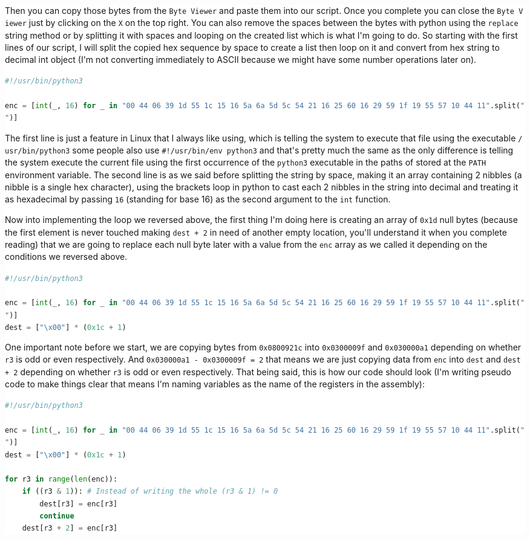 Then you can copy those bytes from the `Byte Viewer` and paste them into our script. Once you complete you can close the `Byte Viewer` just by clicking on the `X` on the top right. You can also remove the spaces between the bytes with python using the `replace` string method or by splitting it with spaces and looping on the created list which is what I'm going to do. So starting with the first lines of our script, I will split the copied hex sequence by space to create a list then loop on it and convert from hex string to decimal int object (I'm not converting immediately to ASCII because we might have some number operations later on).

```python
#!/usr/bin/python3

enc = [int(_, 16) for _ in "00 44 06 39 1d 55 1c 15 16 5a 6a 5d 5c 54 21 16 25 60 16 29 59 1f 19 55 57 10 44 11".split(" ")]
```

The first line is just a feature in Linux that I always like using, which is telling the system to execute that file using the executable `/usr/bin/python3` some people also use `#!/usr/bin/env python3` and that's pretty much the same as the only difference is telling the system execute the current file using the first occurrence of the `python3` executable in the paths of stored at the `PATH` environment variable. The second line is as we said before splitting the string by space, making it an array containing 2 nibbles (a nibble is a single hex character), using the brackets loop in python to cast each 2 nibbles in the string into decimal and treating it as hexadecimal by passing `16` (standing for base 16) as the second argument to the `int` function.

Now into implementing the loop we reversed above, the first thing I'm doing here is creating an array of `0x1d` null bytes (because the first element is never touched making `dest + 2` in need of another empty location, you'll understand it when you complete reading) that we are going to replace each null byte later with a value from the `enc` array as we called it depending on the conditions we reversed above.

```python
#!/usr/bin/python3

enc = [int(_, 16) for _ in "00 44 06 39 1d 55 1c 15 16 5a 6a 5d 5c 54 21 16 25 60 16 29 59 1f 19 55 57 10 44 11".split(" ")]
dest = ["\x00"] * (0x1c + 1)
```

One important note before we start, we are copying bytes from `0x0800921c` into `0x0300009f` and `0x030000a1` depending on whether `r3` is odd or even respectively. And `0x030000a1 - 0x0300009f = 2` that means we are just copying data from `enc` into `dest` and `dest + 2` depending on whether `r3` is odd or even respectively. That being said, this is how our code should look (I'm writing pseudo code to make things clear that means I'm naming variables as the name of the registers in the assembly):

```python
#!/usr/bin/python3

enc = [int(_, 16) for _ in "00 44 06 39 1d 55 1c 15 16 5a 6a 5d 5c 54 21 16 25 60 16 29 59 1f 19 55 57 10 44 11".split(" ")]
dest = ["\x00"] * (0x1c + 1)

for r3 in range(len(enc)):
    if ((r3 & 1)): # Instead of writing the whole (r3 & 1) != 0
        dest[r3] = enc[r3]
        continue
    dest[r3 + 2] = enc[r3]
```

